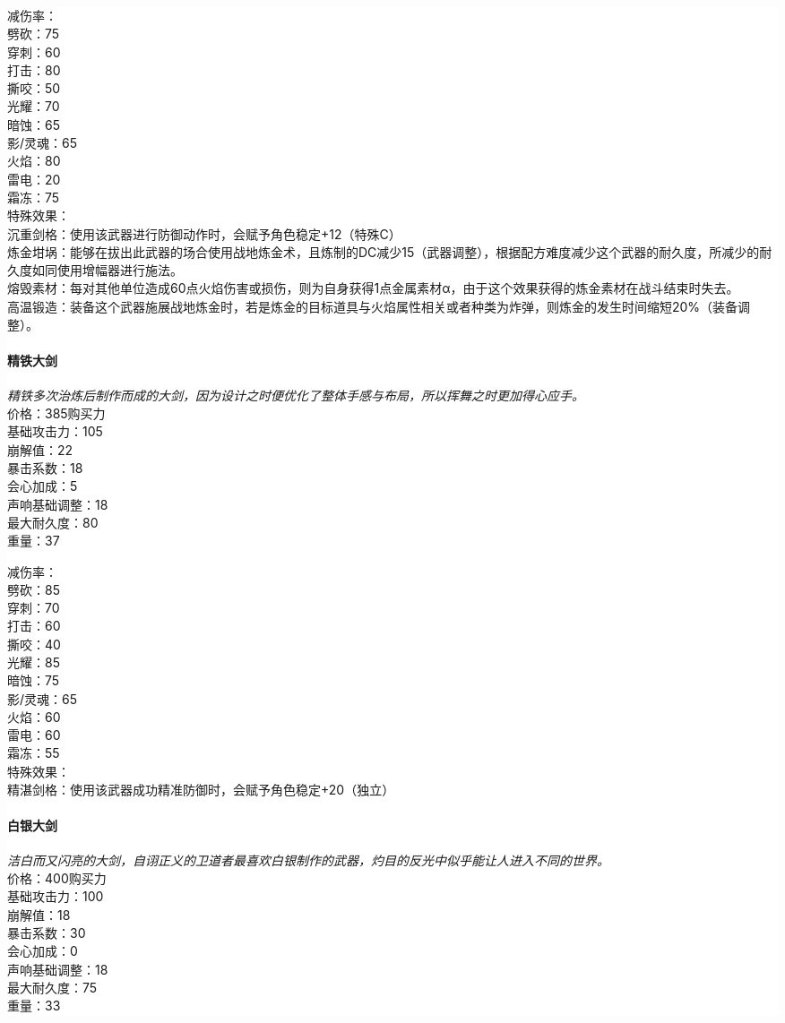 减伤率：<br/>
劈砍：75<br/>
穿刺：60<br/>
打击：80<br/>
撕咬：50<br/>
光耀：70<br/>
暗蚀：65<br/>
影/灵魂：65<br/>
火焰：80<br/>
雷电：20<br/>
霜冻：75<br/>
特殊效果：<br/>
沉重剑格：使用该武器进行防御动作时，会赋予角色稳定+12（特殊C）<br/>
炼金坩埚：能够在拔出此武器的场合使用战地炼金术，且炼制的DC减少15（武器调整），根据配方难度减少这个武器的耐久度，所减少的耐久度如同使用增幅器进行施法。<br/>
熔毁素材：每对其他单位造成60点火焰伤害或损伤，则为自身获得1点金属素材α，由于这个效果获得的炼金素材在战斗结束时失去。<br/>
高温锻造：装备这个武器施展战地炼金时，若是炼金的目标道具与火焰属性相关或者种类为炸弹，则炼金的发生时间缩短20%（装备调整）。<br/>

#### 精铁大剑
*精铁多次治炼后制作而成的大剑，因为设计之时便优化了整体手感与布局，所以挥舞之时更加得心应手。*<br/>
价格：385购买力<br/>
基础攻击力：105<br/>
崩解值：22<br/>
暴击系数：18<br/>
会心加成：5<br/>
声响基础调整：18<br/>
最大耐久度：80<br/>
重量：37<br/>

减伤率：<br/>
劈砍：85<br/>
穿刺：70<br/>
打击：60<br/>
撕咬：40<br/>
光耀：85<br/>
暗蚀：75<br/>
影/灵魂：65<br/>
火焰：60<br/>
雷电：60<br/>
霜冻：55<br/>
特殊效果：<br/>
精湛剑格：使用该武器成功精准防御时，会赋予角色稳定+20（独立）<br/>

#### 白银大剑
*洁白而又闪亮的大剑，自诩正义的卫道者最喜欢白银制作的武器，灼目的反光中似乎能让人进入不同的世界。*<br/>
价格：400购买力<br/>
基础攻击力：100<br/>
崩解值：18<br/>
暴击系数：30<br/>
会心加成：0<br/>
声响基础调整：18<br/>
最大耐久度：75<br/>
重量：33<br/>
